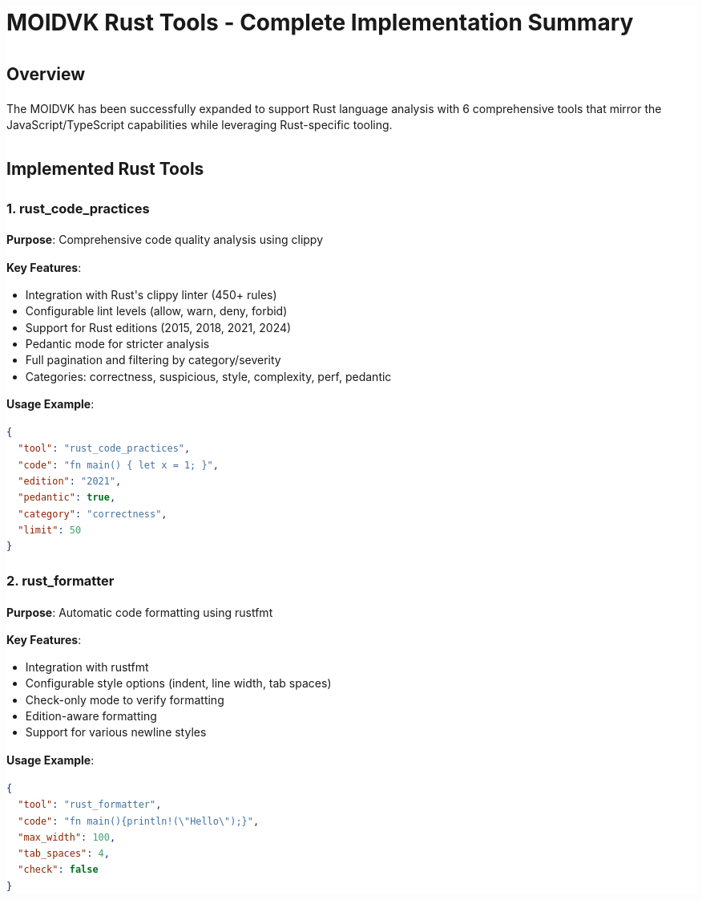 # MOIDVK Rust Tools - Complete Implementation Summary

## Overview

The MOIDVK has been successfully expanded to support Rust language analysis with 6 comprehensive tools that mirror the JavaScript/TypeScript capabilities while leveraging Rust-specific tooling.

## Implemented Rust Tools

### 1. rust_code_practices
**Purpose**: Comprehensive code quality analysis using clippy

**Key Features**:
- Integration with Rust's clippy linter (450+ rules)
- Configurable lint levels (allow, warn, deny, forbid)
- Support for Rust editions (2015, 2018, 2021, 2024)
- Pedantic mode for stricter analysis
- Full pagination and filtering by category/severity
- Categories: correctness, suspicious, style, complexity, perf, pedantic

**Usage Example**:
```json
{
  "tool": "rust_code_practices",
  "code": "fn main() { let x = 1; }",
  "edition": "2021",
  "pedantic": true,
  "category": "correctness",
  "limit": 50
}
```

### 2. rust_formatter
**Purpose**: Automatic code formatting using rustfmt

**Key Features**:
- Integration with rustfmt
- Configurable style options (indent, line width, tab spaces)
- Check-only mode to verify formatting
- Edition-aware formatting
- Support for various newline styles

**Usage Example**:
```json
{
  "tool": "rust_formatter",
  "code": "fn main(){println!(\"Hello\");}",
  "max_width": 100,
  "tab_spaces": 4,
  "check": false
}
```
